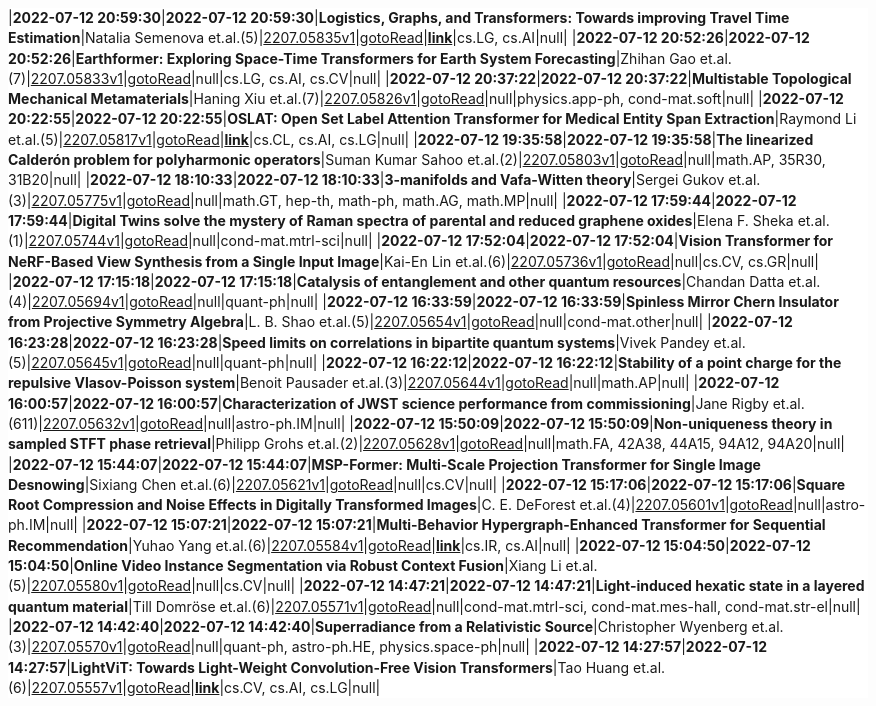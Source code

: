 |**2022-07-12 20:59:30**|**2022-07-12 20:59:30**|**Logistics, Graphs, and Transformers: Towards improving Travel Time   Estimation**|Natalia Semenova et.al.(5)|[2207.05835v1](http://arxiv.org/abs/2207.05835v1)|[gotoRead](http://arxiv.org/pdf/2207.05835v1)|**[link](https://github.com/vloods/transtte_demo)**|cs.LG, cs.AI|null|
|**2022-07-12 20:52:26**|**2022-07-12 20:52:26**|**Earthformer: Exploring Space-Time Transformers for Earth System   Forecasting**|Zhihan Gao et.al.(7)|[2207.05833v1](http://arxiv.org/abs/2207.05833v1)|[gotoRead](http://arxiv.org/pdf/2207.05833v1)|null|cs.LG, cs.AI, cs.CV|null|
|**2022-07-12 20:37:22**|**2022-07-12 20:37:22**|**Multistable Topological Mechanical Metamaterials**|Haning Xiu et.al.(7)|[2207.05826v1](http://arxiv.org/abs/2207.05826v1)|[gotoRead](http://arxiv.org/pdf/2207.05826v1)|null|physics.app-ph, cond-mat.soft|null|
|**2022-07-12 20:22:55**|**2022-07-12 20:22:55**|**OSLAT: Open Set Label Attention Transformer for Medical Entity Span   Extraction**|Raymond Li et.al.(5)|[2207.05817v1](http://arxiv.org/abs/2207.05817v1)|[gotoRead](http://arxiv.org/pdf/2207.05817v1)|**[link](https://github.com/curai/curai-research)**|cs.CL, cs.AI, cs.LG|null|
|**2022-07-12 19:35:58**|**2022-07-12 19:35:58**|**The linearized Calderón problem for polyharmonic operators**|Suman Kumar Sahoo et.al.(2)|[2207.05803v1](http://arxiv.org/abs/2207.05803v1)|[gotoRead](http://arxiv.org/pdf/2207.05803v1)|null|math.AP, 35R30, 31B20|null|
|**2022-07-12 18:10:33**|**2022-07-12 18:10:33**|**3-manifolds and Vafa-Witten theory**|Sergei Gukov et.al.(3)|[2207.05775v1](http://arxiv.org/abs/2207.05775v1)|[gotoRead](http://arxiv.org/pdf/2207.05775v1)|null|math.GT, hep-th, math-ph, math.AG, math.MP|null|
|**2022-07-12 17:59:44**|**2022-07-12 17:59:44**|**Digital Twins solve the mystery of Raman spectra of parental and reduced   graphene oxides**|Elena F. Sheka et.al.(1)|[2207.05744v1](http://arxiv.org/abs/2207.05744v1)|[gotoRead](http://arxiv.org/pdf/2207.05744v1)|null|cond-mat.mtrl-sci|null|
|**2022-07-12 17:52:04**|**2022-07-12 17:52:04**|**Vision Transformer for NeRF-Based View Synthesis from a Single Input   Image**|Kai-En Lin et.al.(6)|[2207.05736v1](http://arxiv.org/abs/2207.05736v1)|[gotoRead](http://arxiv.org/pdf/2207.05736v1)|null|cs.CV, cs.GR|null|
|**2022-07-12 17:15:18**|**2022-07-12 17:15:18**|**Catalysis of entanglement and other quantum resources**|Chandan Datta et.al.(4)|[2207.05694v1](http://arxiv.org/abs/2207.05694v1)|[gotoRead](http://arxiv.org/pdf/2207.05694v1)|null|quant-ph|null|
|**2022-07-12 16:33:59**|**2022-07-12 16:33:59**|**Spinless Mirror Chern Insulator from Projective Symmetry Algebra**|L. B. Shao et.al.(5)|[2207.05654v1](http://arxiv.org/abs/2207.05654v1)|[gotoRead](http://arxiv.org/pdf/2207.05654v1)|null|cond-mat.other|null|
|**2022-07-12 16:23:28**|**2022-07-12 16:23:28**|**Speed limits on correlations in bipartite quantum systems**|Vivek Pandey et.al.(5)|[2207.05645v1](http://arxiv.org/abs/2207.05645v1)|[gotoRead](http://arxiv.org/pdf/2207.05645v1)|null|quant-ph|null|
|**2022-07-12 16:22:12**|**2022-07-12 16:22:12**|**Stability of a point charge for the repulsive Vlasov-Poisson system**|Benoit Pausader et.al.(3)|[2207.05644v1](http://arxiv.org/abs/2207.05644v1)|[gotoRead](http://arxiv.org/pdf/2207.05644v1)|null|math.AP|null|
|**2022-07-12 16:00:57**|**2022-07-12 16:00:57**|**Characterization of JWST science performance from commissioning**|Jane Rigby et.al.(611)|[2207.05632v1](http://arxiv.org/abs/2207.05632v1)|[gotoRead](http://arxiv.org/pdf/2207.05632v1)|null|astro-ph.IM|null|
|**2022-07-12 15:50:09**|**2022-07-12 15:50:09**|**Non-uniqueness theory in sampled STFT phase retrieval**|Philipp Grohs et.al.(2)|[2207.05628v1](http://arxiv.org/abs/2207.05628v1)|[gotoRead](http://arxiv.org/pdf/2207.05628v1)|null|math.FA, 42A38, 44A15, 94A12, 94A20|null|
|**2022-07-12 15:44:07**|**2022-07-12 15:44:07**|**MSP-Former: Multi-Scale Projection Transformer for Single Image   Desnowing**|Sixiang Chen et.al.(6)|[2207.05621v1](http://arxiv.org/abs/2207.05621v1)|[gotoRead](http://arxiv.org/pdf/2207.05621v1)|null|cs.CV|null|
|**2022-07-12 15:17:06**|**2022-07-12 15:17:06**|**Square Root Compression and Noise Effects in Digitally Transformed   Images**|C. E. DeForest et.al.(4)|[2207.05601v1](http://arxiv.org/abs/2207.05601v1)|[gotoRead](http://arxiv.org/pdf/2207.05601v1)|null|astro-ph.IM|null|
|**2022-07-12 15:07:21**|**2022-07-12 15:07:21**|**Multi-Behavior Hypergraph-Enhanced Transformer for Sequential   Recommendation**|Yuhao Yang et.al.(6)|[2207.05584v1](http://arxiv.org/abs/2207.05584v1)|[gotoRead](http://arxiv.org/pdf/2207.05584v1)|**[link](https://github.com/yuh-yang/mbht-kdd22)**|cs.IR, cs.AI|null|
|**2022-07-12 15:04:50**|**2022-07-12 15:04:50**|**Online Video Instance Segmentation via Robust Context Fusion**|Xiang Li et.al.(5)|[2207.05580v1](http://arxiv.org/abs/2207.05580v1)|[gotoRead](http://arxiv.org/pdf/2207.05580v1)|null|cs.CV|null|
|**2022-07-12 14:47:21**|**2022-07-12 14:47:21**|**Light-induced hexatic state in a layered quantum material**|Till Domröse et.al.(6)|[2207.05571v1](http://arxiv.org/abs/2207.05571v1)|[gotoRead](http://arxiv.org/pdf/2207.05571v1)|null|cond-mat.mtrl-sci, cond-mat.mes-hall, cond-mat.str-el|null|
|**2022-07-12 14:42:40**|**2022-07-12 14:42:40**|**Superradiance from a Relativistic Source**|Christopher Wyenberg et.al.(3)|[2207.05570v1](http://arxiv.org/abs/2207.05570v1)|[gotoRead](http://arxiv.org/pdf/2207.05570v1)|null|quant-ph, astro-ph.HE, physics.space-ph|null|
|**2022-07-12 14:27:57**|**2022-07-12 14:27:57**|**LightViT: Towards Light-Weight Convolution-Free Vision Transformers**|Tao Huang et.al.(6)|[2207.05557v1](http://arxiv.org/abs/2207.05557v1)|[gotoRead](http://arxiv.org/pdf/2207.05557v1)|**[link](https://github.com/hunto/lightvit)**|cs.CV, cs.AI, cs.LG|null|